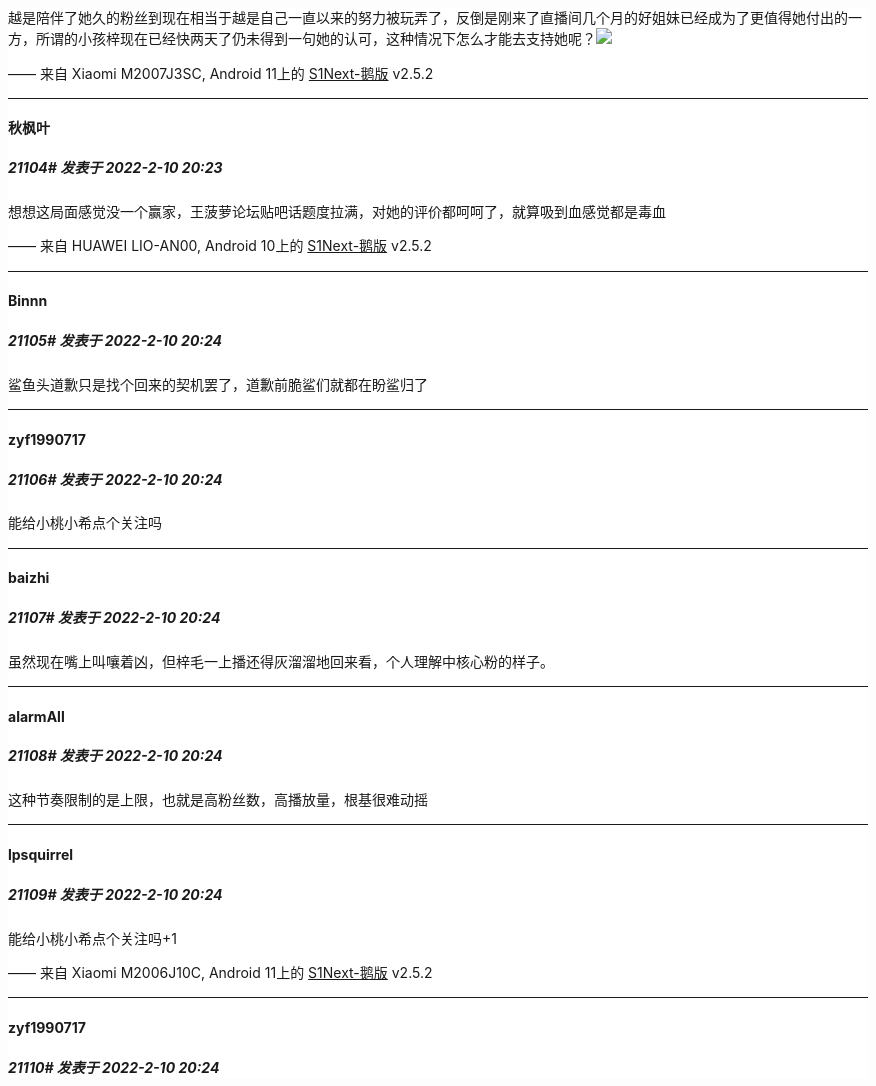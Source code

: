越是陪伴了她久的粉丝到现在相当于越是自己一直以来的努力被玩弄了，反倒是刚来了直播间几个月的好姐妹已经成为了更值得她付出的一方，所谓的小孩梓现在已经快两天了仍未得到一句她的认可，这种情况下怎么才能去支持她呢？<img src="https://static.saraba1st.com/image/smiley/face2017/058.png" referrerpolicy="no-referrer">

—— 来自 Xiaomi M2007J3SC, Android 11上的 [S1Next-鹅版](https://github.com/ykrank/S1-Next/releases) v2.5.2

*****

####  秋枫叶  
##### 21104#       发表于 2022-2-10 20:23

想想这局面感觉没一个赢家，王菠萝论坛贴吧话题度拉满，对她的评价都呵呵了，就算吸到血感觉都是毒血

—— 来自 HUAWEI LIO-AN00, Android 10上的 [S1Next-鹅版](https://github.com/ykrank/S1-Next/releases) v2.5.2

*****

####  Binnn  
##### 21105#       发表于 2022-2-10 20:24

鲨鱼头道歉只是找个回来的契机罢了，道歉前脆鲨们就都在盼鲨归了

*****

####  zyf1990717  
##### 21106#       发表于 2022-2-10 20:24

能给小桃小希点个关注吗

*****

####  baizhi  
##### 21107#       发表于 2022-2-10 20:24

虽然现在嘴上叫嚷着凶，但梓毛一上播还得灰溜溜地回来看，个人理解中核心粉的样子。

*****

####  alarmAll  
##### 21108#       发表于 2022-2-10 20:24

这种节奏限制的是上限，也就是高粉丝数，高播放量，根基很难动摇

*****

####  lpsquirrel  
##### 21109#       发表于 2022-2-10 20:24

能给小桃小希点个关注吗+1

—— 来自 Xiaomi M2006J10C, Android 11上的 [S1Next-鹅版](https://github.com/ykrank/S1-Next/releases) v2.5.2

*****

####  zyf1990717  
##### 21110#       发表于 2022-2-10 20:24
